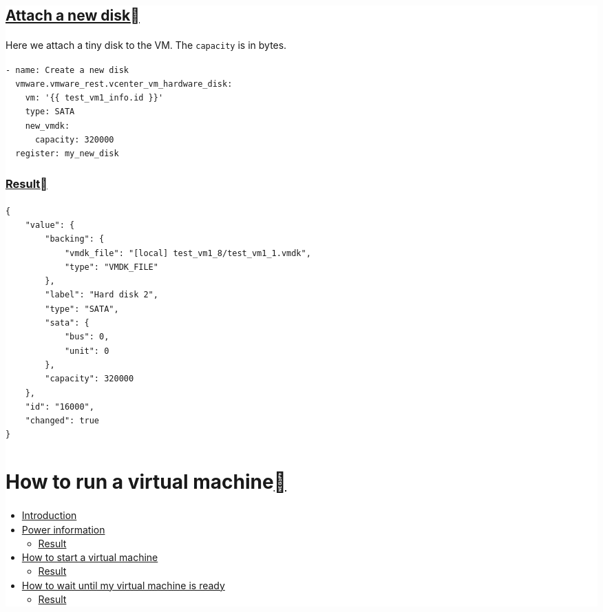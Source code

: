 ## [Attach a new disk](https://docs.ansible.com/ansible/latest/scenario_guides/vmware_rest_scenarios/vm_hardware_tuning.html#id32)[](https://docs.ansible.com/ansible/latest/scenario_guides/vmware_rest_scenarios/vm_hardware_tuning.html#attach-a-new-disk)

Here we attach a tiny disk to the VM. The `capacity` is in bytes.

```
- name: Create a new disk
  vmware.vmware_rest.vcenter_vm_hardware_disk:
    vm: '{{ test_vm1_info.id }}'
    type: SATA
    new_vmdk:
      capacity: 320000
  register: my_new_disk
```

### [Result](https://docs.ansible.com/ansible/latest/scenario_guides/vmware_rest_scenarios/vm_hardware_tuning.html#id33)[](https://docs.ansible.com/ansible/latest/scenario_guides/vmware_rest_scenarios/vm_hardware_tuning.html#id9)

```
{
    "value": {
        "backing": {
            "vmdk_file": "[local] test_vm1_8/test_vm1_1.vmdk",
            "type": "VMDK_FILE"
        },
        "label": "Hard disk 2",
        "type": "SATA",
        "sata": {
            "bus": 0,
            "unit": 0
        },
        "capacity": 320000
    },
    "id": "16000",
    "changed": true
}
```

# How to run a virtual machine[](https://docs.ansible.com/ansible/latest/scenario_guides/vmware_rest_scenarios/run_a_vm.html#how-to-run-a-virtual-machine)

- [Introduction](https://docs.ansible.com/ansible/latest/scenario_guides/vmware_rest_scenarios/run_a_vm.html#introduction)
- [Power information](https://docs.ansible.com/ansible/latest/scenario_guides/vmware_rest_scenarios/run_a_vm.html#power-information)
  - [Result](https://docs.ansible.com/ansible/latest/scenario_guides/vmware_rest_scenarios/run_a_vm.html#result)
- [How to start a virtual machine](https://docs.ansible.com/ansible/latest/scenario_guides/vmware_rest_scenarios/run_a_vm.html#how-to-start-a-virtual-machine)
  - [Result](https://docs.ansible.com/ansible/latest/scenario_guides/vmware_rest_scenarios/run_a_vm.html#id1)
- [How to wait until my virtual machine is ready](https://docs.ansible.com/ansible/latest/scenario_guides/vmware_rest_scenarios/run_a_vm.html#how-to-wait-until-my-virtual-machine-is-ready)
  - [Result](https://docs.ansible.com/ansible/latest/scenario_guides/vmware_rest_scenarios/run_a_vm.html#id2)
